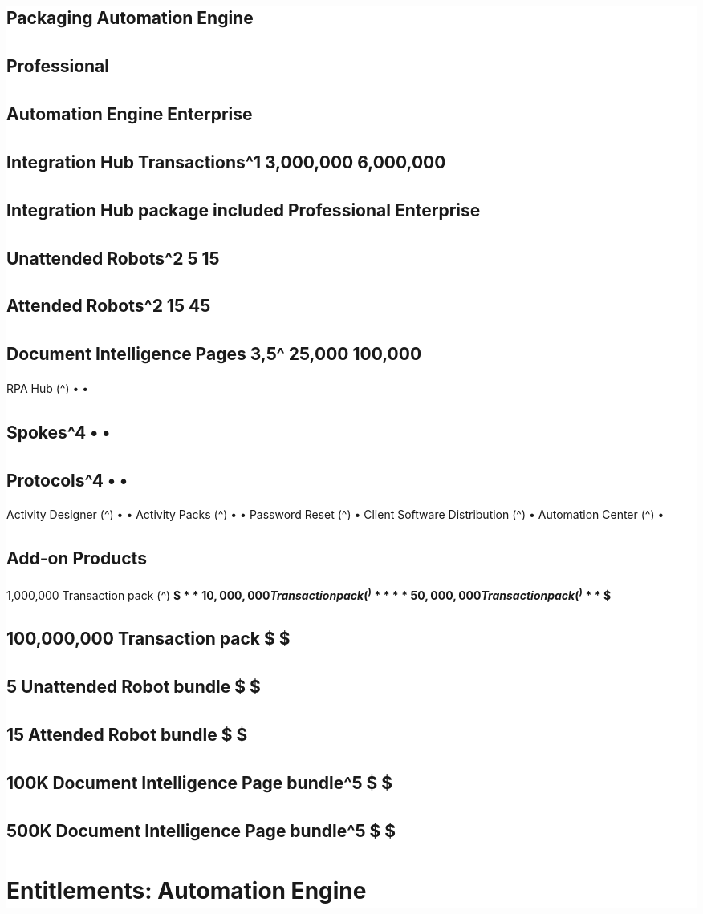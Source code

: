 ## Packaging Automation Engine

## Professional

## Automation Engine Enterprise

## Integration Hub Transactions^1 3,000,000 6,000,000

## Integration Hub package included Professional Enterprise

## Unattended Robots^2 5 15

## Attended Robots^2 15 45

## Document Intelligence Pages 3,5^ 25,000 100,000

RPA Hub (^) • •

## Spokes^4 • •

## Protocols^4 • •

Activity Designer (^) • • Activity Packs (^) • • Password Reset (^) • Client Software Distribution (^) • Automation Center (^) •

## Add-on Products

1,000,000 Transaction pack (^) **$ $** 10,000,000 Transaction pack (^) **$ $** 50,000,000 Transaction pack (^) **$ $**

## 100,000,000 Transaction pack $ $

## 5 Unattended Robot bundle $ $

## 15 Attended Robot bundle $ $

## 100K Document Intelligence Page bundle^5 $ $

## 500K Document Intelligence Page bundle^5 $ $

# Entitlements: Automation Engine
